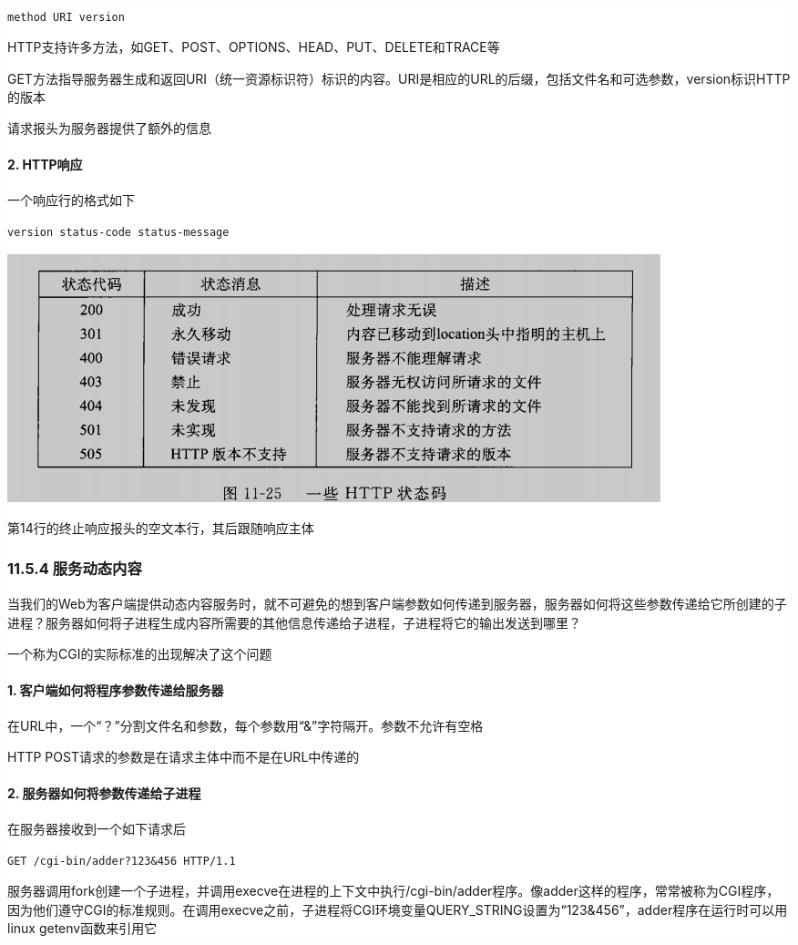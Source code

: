 ~~~shell
method URI version
~~~

HTTP支持许多方法，如GET、POST、OPTIONS、HEAD、PUT、DELETE和TRACE等

GET方法指导服务器生成和返回URI（统一资源标识符）标识的内容。URI是相应的URL的后缀，包括文件名和可选参数，version标识HTTP的版本

请求报头为服务器提供了额外的信息

#### 2. HTTP响应

一个响应行的格式如下

~~~shell
version status-code status-message
~~~

![image-20221009145839806](README.assets/image-20221009145839806.png)

第14行的终止响应报头的空文本行，其后跟随响应主体

### 11.5.4 服务动态内容

当我们的Web为客户端提供动态内容服务时，就不可避免的想到客户端参数如何传递到服务器，服务器如何将这些参数传递给它所创建的子进程？服务器如何将子进程生成内容所需要的其他信息传递给子进程，子进程将它的输出发送到哪里？

一个称为CGI的实际标准的出现解决了这个问题

#### 1. 客户端如何将程序参数传递给服务器

在URL中，一个“？”分割文件名和参数，每个参数用“&”字符隔开。参数不允许有空格

HTTP POST请求的参数是在请求主体中而不是在URL中传递的

#### 2. 服务器如何将参数传递给子进程

在服务器接收到一个如下请求后

~~~web
GET /cgi-bin/adder?123&456 HTTP/1.1
~~~

服务器调用fork创建一个子进程，并调用execve在进程的上下文中执行/cgi-bin/adder程序。像adder这样的程序，常常被称为CGI程序，因为他们遵守CGI的标准规则。在调用execve之前，子进程将CGI环境变量QUERY_STRING设置为“123&456”，adder程序在运行时可以用linux getenv函数来引用它
